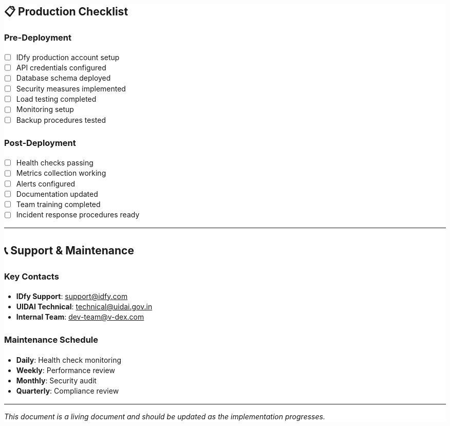 
## 📋 **Production Checklist**

### **Pre-Deployment**
- [ ] IDfy production account setup
- [ ] API credentials configured
- [ ] Database schema deployed
- [ ] Security measures implemented
- [ ] Load testing completed
- [ ] Monitoring setup
- [ ] Backup procedures tested

### **Post-Deployment**
- [ ] Health checks passing
- [ ] Metrics collection working
- [ ] Alerts configured
- [ ] Documentation updated
- [ ] Team training completed
- [ ] Incident response procedures ready

---

## 📞 **Support & Maintenance**

### **Key Contacts**
- **IDfy Support**: support@idfy.com
- **UIDAI Technical**: technical@uidai.gov.in
- **Internal Team**: dev-team@v-dex.com

### **Maintenance Schedule**
- **Daily**: Health check monitoring
- **Weekly**: Performance review
- **Monthly**: Security audit
- **Quarterly**: Compliance review

---

*This document is a living document and should be updated as the implementation progresses.*
```
